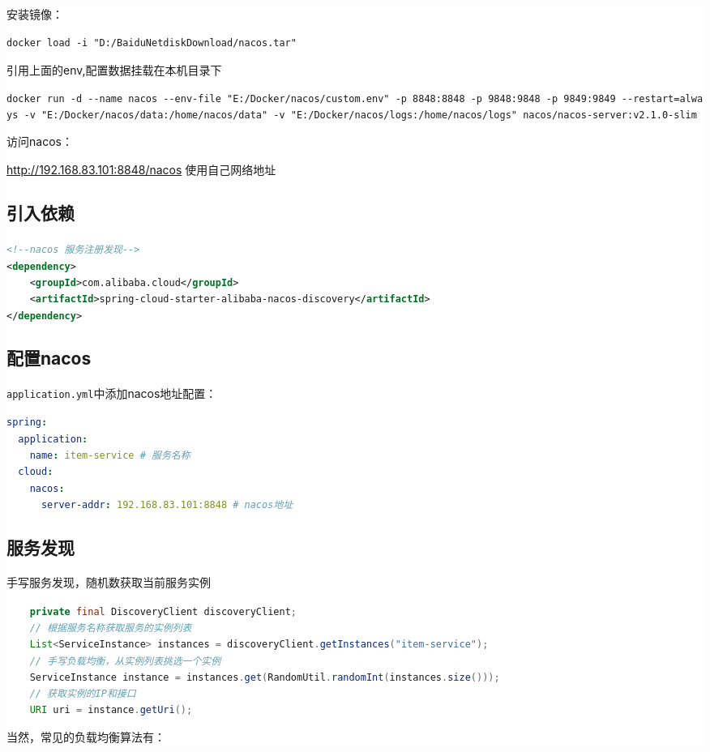 安装镜像：

```
docker load -i "D:/BaiduNetdiskDownload/nacos.tar"
```

引用上面的env,配置数据挂载在本机目录下

```
docker run -d --name nacos --env-file "E:/Docker/nacos/custom.env" -p 8848:8848 -p 9848:9848 -p 9849:9849 --restart=always -v "E:/Docker/nacos/data:/home/nacos/data" -v "E:/Docker/nacos/logs:/home/nacos/logs" nacos/nacos-server:v2.1.0-slim
```

访问nacos：

http://192.168.83.101:8848/nacos 使用自己网络地址

## 引入依赖

```xml
<!--nacos 服务注册发现-->
<dependency>
    <groupId>com.alibaba.cloud</groupId>
    <artifactId>spring-cloud-starter-alibaba-nacos-discovery</artifactId>
</dependency>
```

## 配置nacos

`application.yml`中添加nacos地址配置：

```yaml
spring:
  application:
    name: item-service # 服务名称
  cloud:
    nacos:
      server-addr: 192.168.83.101:8848 # nacos地址
```

## 服务发现

手写服务发现，随机数获取当前服务实例

```java
    private final DiscoveryClient discoveryClient;
    // 根据服务名称获取服务的实例列表
    List<ServiceInstance> instances = discoveryClient.getInstances("item-service");
    // 手写负载均衡，从实例列表挑选一个实例
    ServiceInstance instance = instances.get(RandomUtil.randomInt(instances.size()));
	// 获取实例的IP和接口
	URI uri = instance.getUri();
```

当然，常见的负载均衡算法有：
